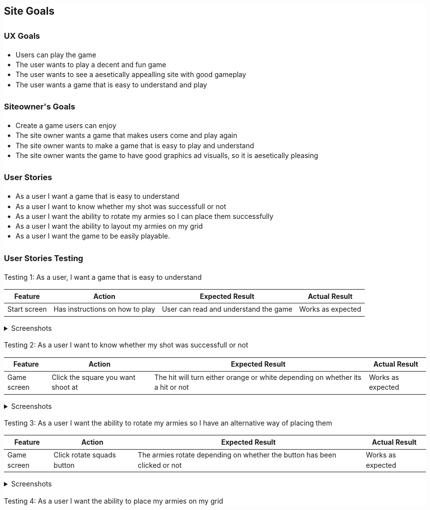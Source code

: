 ## **Site Goals**

### UX Goals

- Users can play the game
-  The user wants to play a decent and fun game
-  The user wants to see a aesetically appealling site with good gameplay
- The user wants a game that is easy to understand and play

### Siteowner's Goals

- Create a game users can enjoy
- The site owner wants a game that makes users come and play again
- The site owner wants to make a game that is easy to play and understand
- The site owner wants the game to have good graphics ad visualls, so it is aesetically pleasing

### User Stories

 - As a user I want a game that is easy to understand
 - As a user I want to know whether my shot was successfull or not
 - As a user I want the ability to rotate my armies so I can place them successfully
 - As a user I want the ability to layout my armies on my grid 
 - As a user I want the game to be easily playable.

### User Stories Testing 

Testing 1: As a user, I want a game that is easy to understand

| **Feature** | **Action** | **Expected Result** | **Actual Result** |
|-------------|------------|---------------------|-------------------|
| Start screen | Has instructions on how to play | User can read and understand the game| Works as expected |

<details><summary>Screenshots</summary></details>

Testing 2: As a user I want to know whether my shot was successfull or not

| **Feature** | **Action** | **Expected Result** | **Actual Result** |
|-------------|------------|---------------------|-------------------|
| Game screen |Click the square you want shoot at | The hit will turn either orange or white depending on whether its a hit or not | Works as expected |

<details><summary>Screenshots</summary></details>

Testing 3: As a user I want the ability to rotate my armies so I have an alternative way of placing them

| **Feature** | **Action** | **Expected Result** | **Actual Result** |
|-------------|------------|---------------------|-------------------|
| Game screen | Click rotate squads button | The armies rotate depending on whether the button has been clicked or not | Works as expected |

<details><summary>Screenshots</summary></details>

Testing 4: As a user I want the ability to place my armies on my grid
